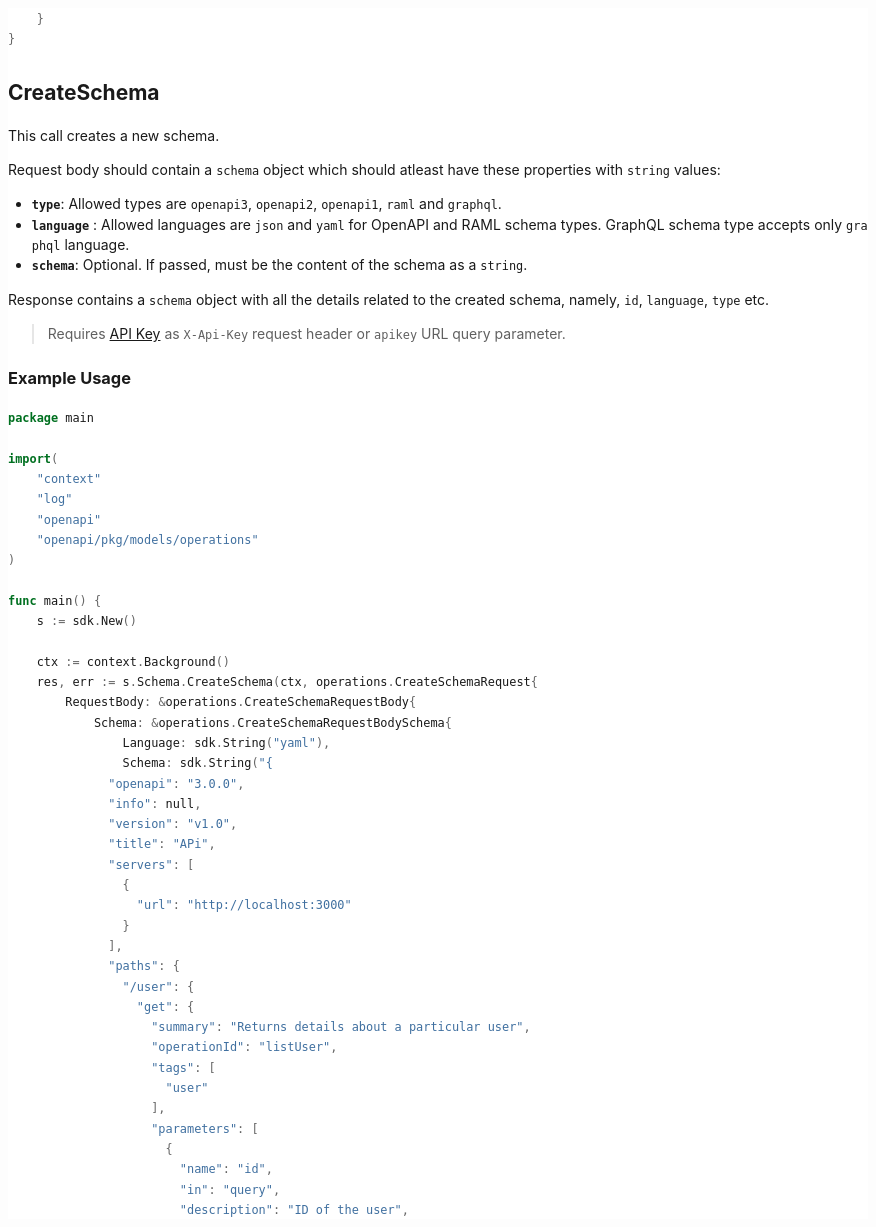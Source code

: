 ```go
    }
}
```

## CreateSchema

This call creates a new schema.

Request body should contain a `schema` object which should atleast have these properties with `string` values:

- **`type`**: Allowed types are `openapi3`, `openapi2`, `openapi1`, `raml` and `graphql`.
- **`language`** : Allowed languages are `json` and `yaml` for OpenAPI and RAML schema types. GraphQL schema type accepts only `graphql` language.
- **`schema`**: Optional. If passed, must be the content of the schema as a `string`.

Response contains a `schema` object with all the details related to the created schema, namely, `id`, `language`, `type` etc. 

> Requires <a href="#authentication">API Key</a> as `X-Api-Key` request header or `apikey` URL query parameter.

### Example Usage

```go
package main

import(
	"context"
	"log"
	"openapi"
	"openapi/pkg/models/operations"
)

func main() {
    s := sdk.New()

    ctx := context.Background()
    res, err := s.Schema.CreateSchema(ctx, operations.CreateSchemaRequest{
        RequestBody: &operations.CreateSchemaRequestBody{
            Schema: &operations.CreateSchemaRequestBodySchema{
                Language: sdk.String("yaml"),
                Schema: sdk.String("{
              "openapi": "3.0.0",
              "info": null,
              "version": "v1.0",
              "title": "APi",
              "servers": [
                {
                  "url": "http://localhost:3000"
                }
              ],
              "paths": {
                "/user": {
                  "get": {
                    "summary": "Returns details about a particular user",
                    "operationId": "listUser",
                    "tags": [
                      "user"
                    ],
                    "parameters": [
                      {
                        "name": "id",
                        "in": "query",
                        "description": "ID of the user",
```